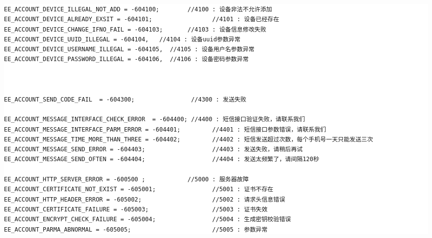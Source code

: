     EE_ACCOUNT_DEVICE_ILLEGAL_NOT_ADD = -604100;        //4100 : 设备非法不允许添加
    EE_ACCOUNT_DEVICE_ALREADY_EXSIT = -604101;                 //4101 : 设备已经存在
    EE_ACCOUNT_DEVICE_CHANGE_IFNO_FAIL = -604103;       //4103 : 设备信息修改失败
    EE_ACCOUNT_DEVICE_UUID_ILLEGAL = -604104,   //4104 : 设备uuid参数异常
    EE_ACCOUNT_DEVICE_USERNAME_ILLEGAL = -604105,  //4105 : 设备用户名参数异常
    EE_ACCOUNT_DEVICE_PASSWORD_ILLEGAL = -604106,  //4106 : 设备密码参数异常

 

    EE_ACCOUNT_SEND_CODE_FAIL  = -604300;                //4300 : 发送失败
    
    EE_ACCOUNT_MESSAGE_INTERFACE_CHECK_ERROR  = -604400; //4400 : 短信接口验证失败，请联系我们
    EE_ACCOUNT_MESSAGE_INTERFACE_PARM_ERROR = -604401;         //4401 : 短信接口参数错误，请联系我们
    EE_ACCOUNT_MESSAGE_TIME_MORE_THAN_THREE = -604402;         //4402 : 短信发送超过次数，每个手机号一天只能发送三次
    EE_ACCOUNT_MESSAGE_SEND_ERROR = -604403;                   //4403 : 发送失败，请稍后再试
    EE_ACCOUNT_MESSAGE_SEND_OFTEN = -604404;                   //4404 : 发送太频繁了，请间隔120秒
    
    EE_ACCOUNT_HTTP_SERVER_ERROR = -600500 ;            //5000 : 服务器故障
    EE_ACCOUNT_CERTIFICATE_NOT_EXIST = -605001;                //5001 : 证书不存在
    EE_ACCOUNT_HTTP_HEADER_ERROR = -605002;                    //5002 : 请求头信息错误
    EE_ACCOUNT_CERTIFICATE_FAILURE = -605003;                  //5003 : 证书失效
    EE_ACCOUNT_ENCRYPT_CHECK_FAILURE = -605004;                //5004 : 生成密钥校验错误
    EE_ACCOUNT_PARMA_ABNORMAL = -605005;                       //5005 : 参数异常

